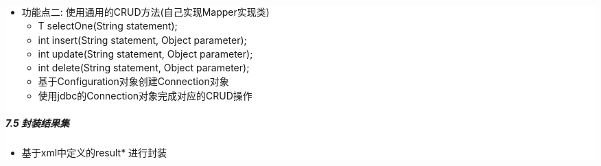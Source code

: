 * 功能点二: 使用通用的CRUD方法(自己实现Mapper实现类)
  - <T> T selectOne(String statement);
  - int insert(String statement, Object parameter);
  - int update(String statement, Object parameter);
  - int delete(String statement, Object parameter);
  - 基于Configuration对象创建Connection对象
  - 使用jdbc的Connection对象完成对应的CRUD操作

##### 7.5 封装结果集
* 基于xml中定义的result* 进行封装
